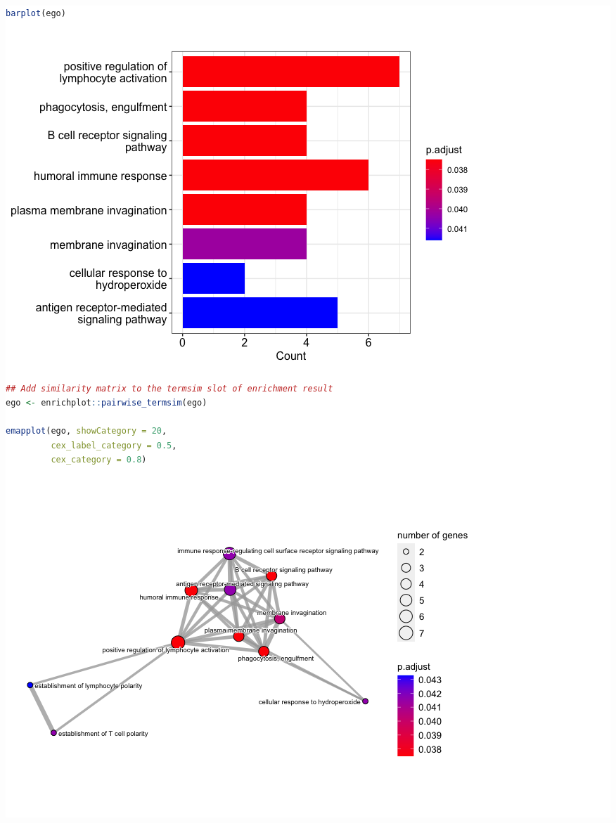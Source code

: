 ``` r
barplot(ego)
```

![](RNA-seq_files/figure-gfm/unnamed-chunk-18-2.png)

``` r
## Add similarity matrix to the termsim slot of enrichment result
ego <- enrichplot::pairwise_termsim(ego)

emapplot(ego, showCategory = 20, 
         cex_label_category = 0.5,
         cex_category = 0.8)
```

![](RNA-seq_files/figure-gfm/unnamed-chunk-19-1.png)
